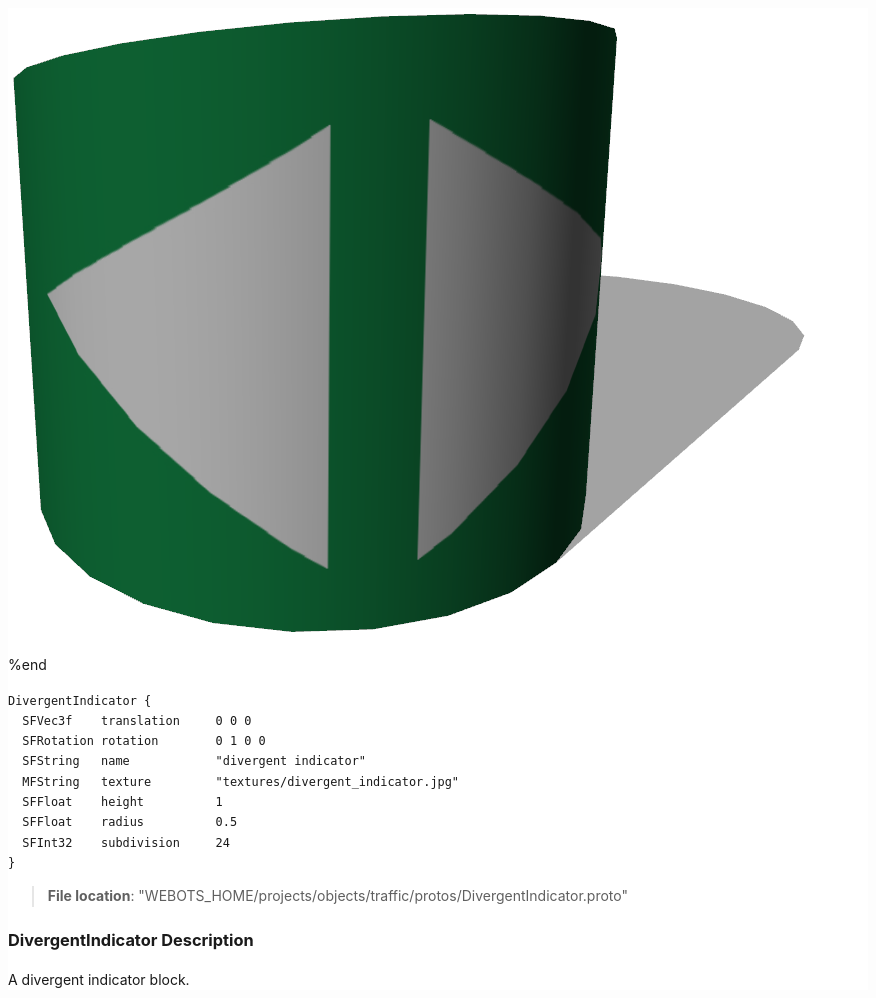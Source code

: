 ![DivergentIndicator](images/objects/traffic/DivergentIndicator/model.png)

%end

```
DivergentIndicator {
  SFVec3f    translation     0 0 0
  SFRotation rotation        0 1 0 0
  SFString   name            "divergent indicator"
  MFString   texture         "textures/divergent_indicator.jpg"  
  SFFloat    height          1                                   
  SFFloat    radius          0.5                                 
  SFInt32    subdivision     24                                  
}
```

> **File location**: "WEBOTS\_HOME/projects/objects/traffic/protos/DivergentIndicator.proto"

### DivergentIndicator Description

A divergent indicator block.
